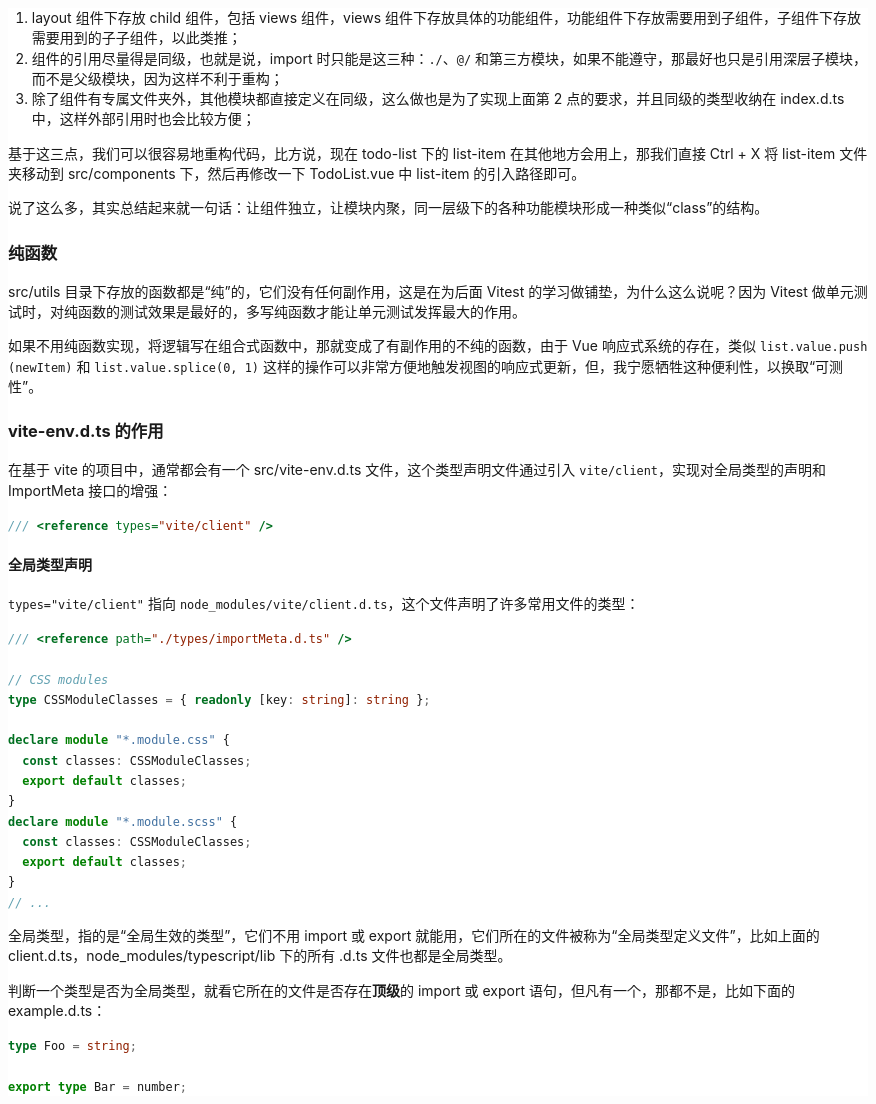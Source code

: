 1. layout 组件下存放 child 组件，包括 views 组件，views 组件下存放具体的功能组件，功能组件下存放需要用到子组件，子组件下存放需要用到的子子组件，以此类推；
2. 组件的引用尽量得是同级，也就是说，import 时只能是这三种：`./`、`@/` 和第三方模块，如果不能遵守，那最好也只是引用深层子模块，而不是父级模块，因为这样不利于重构；
3. 除了组件有专属文件夹外，其他模块都直接定义在同级，这么做也是为了实现上面第 2 点的要求，并且同级的类型收纳在 index.d.ts 中，这样外部引用时也会比较方便；

基于这三点，我们可以很容易地重构代码，比方说，现在 todo-list 下的 list-item 在其他地方会用上，那我们直接 Ctrl + X 将 list-item 文件夹移动到 src/components 下，然后再修改一下 TodoList.vue 中 list-item 的引入路径即可。

说了这么多，其实总结起来就一句话：让组件独立，让模块内聚，同一层级下的各种功能模块形成一种类似“class”的结构。

### 纯函数

src/utils 目录下存放的函数都是“纯”的，它们没有任何副作用，这是在为后面 Vitest 的学习做铺垫，为什么这么说呢？因为 Vitest 做单元测试时，对纯函数的测试效果是最好的，多写纯函数才能让单元测试发挥最大的作用。

如果不用纯函数实现，将逻辑写在组合式函数中，那就变成了有副作用的不纯的函数，由于 Vue 响应式系统的存在，类似 `list.value.push(newItem)` 和 `list.value.splice(0, 1)` 这样的操作可以非常方便地触发视图的响应式更新，但，我宁愿牺牲这种便利性，以换取“可测性”。

### vite-env.d.ts 的作用

在基于 vite 的项目中，通常都会有一个 src/vite-env.d.ts 文件，这个类型声明文件通过引入 `vite/client`，实现对全局类型的声明和 ImportMeta 接口的增强：

```ts
/// <reference types="vite/client" />
```

#### 全局类型声明

`types="vite/client"` 指向 `node_modules/vite/client.d.ts`，这个文件声明了许多常用文件的类型：

```ts
/// <reference path="./types/importMeta.d.ts" />

// CSS modules
type CSSModuleClasses = { readonly [key: string]: string };

declare module "*.module.css" {
  const classes: CSSModuleClasses;
  export default classes;
}
declare module "*.module.scss" {
  const classes: CSSModuleClasses;
  export default classes;
}
// ...
```

全局类型，指的是“全局生效的类型”，它们不用 import 或 export 就能用，它们所在的文件被称为“全局类型定义文件”，比如上面的 client.d.ts，node_modules/typescript/lib 下的所有 .d.ts 文件也都是全局类型。

判断一个类型是否为全局类型，就看它所在的文件是否存在**顶级**的 import 或 export 语句，但凡有一个，那都不是，比如下面的 example.d.ts：

```ts
type Foo = string;

export type Bar = number;
```


  [key: string]: any;
